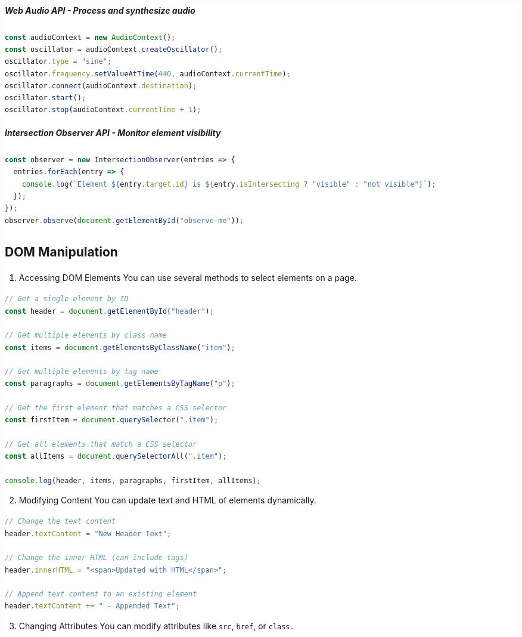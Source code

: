 ##### **Web Audio API** - Process and synthesize audio
```javascript
const audioContext = new AudioContext();
const oscillator = audioContext.createOscillator();
oscillator.type = "sine";
oscillator.frequency.setValueAtTime(440, audioContext.currentTime);
oscillator.connect(audioContext.destination);
oscillator.start();
oscillator.stop(audioContext.currentTime + 1);
```

##### **Intersection Observer API** - Monitor element visibility
```javascript
const observer = new IntersectionObserver(entries => {
  entries.forEach(entry => {
    console.log(`Element ${entry.target.id} is ${entry.isIntersecting ? "visible" : "not visible"}`);
  });
});
observer.observe(document.getElementById("observe-me"));
```

## DOM Manipulation

1. Accessing DOM Elements
You can use several methods to select elements on a page.

```javascript
// Get a single element by ID
const header = document.getElementById("header");

// Get multiple elements by class name
const items = document.getElementsByClassName("item");

// Get multiple elements by tag name
const paragraphs = document.getElementsByTagName("p");

// Get the first element that matches a CSS selector
const firstItem = document.querySelector(".item");

// Get all elements that match a CSS selector
const allItems = document.querySelectorAll(".item");

console.log(header, items, paragraphs, firstItem, allItems);

```
2. Modifying Content
You can update text and HTML of elements dynamically.

```javascript
// Change the text content
header.textContent = "New Header Text";

// Change the inner HTML (can include tags)
header.innerHTML = "<span>Updated with HTML</span>";

// Append text content to an existing element
header.textContent += " - Appended Text";
```
3. Changing Attributes
You can modify attributes like `src`, `href`, or `class.`
